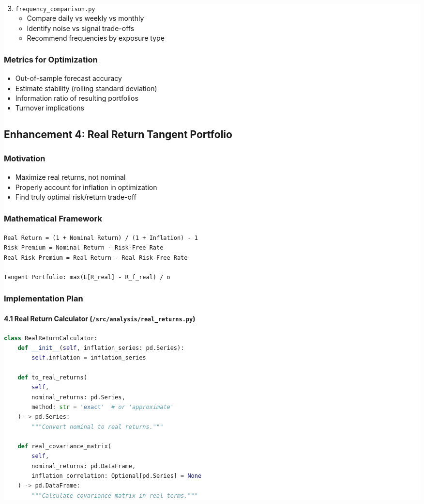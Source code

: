 3. `frequency_comparison.py`
   - Compare daily vs weekly vs monthly
   - Identify noise vs signal trade-offs
   - Recommend frequencies by exposure type

### Metrics for Optimization
- Out-of-sample forecast accuracy
- Estimate stability (rolling standard deviation)
- Information ratio of resulting portfolios
- Turnover implications

## Enhancement 4: Real Return Tangent Portfolio

### Motivation
- Maximize real returns, not nominal
- Properly account for inflation in optimization
- Find truly optimal risk/return trade-off

### Mathematical Framework
```
Real Return = (1 + Nominal Return) / (1 + Inflation) - 1
Risk Premium = Nominal Return - Risk-Free Rate
Real Risk Premium = Real Return - Real Risk-Free Rate

Tangent Portfolio: max(E[R_real] - R_f_real) / σ
```

### Implementation Plan

#### 4.1 Real Return Calculator (`/src/analysis/real_returns.py`)
```python
class RealReturnCalculator:
    def __init__(self, inflation_series: pd.Series):
        self.inflation = inflation_series
    
    def to_real_returns(
        self,
        nominal_returns: pd.Series,
        method: str = 'exact'  # or 'approximate'
    ) -> pd.Series:
        """Convert nominal to real returns."""
        
    def real_covariance_matrix(
        self,
        nominal_returns: pd.DataFrame,
        inflation_correlation: Optional[pd.Series] = None
    ) -> pd.DataFrame:
        """Calculate covariance matrix in real terms."""
```
